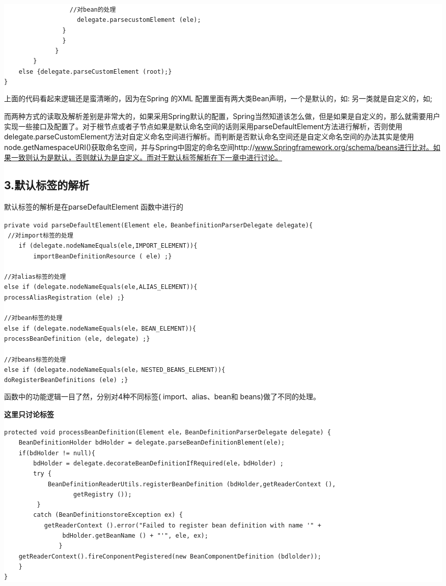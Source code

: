 ```
				  //对bean的处理
					delegate.parsecustomElement (ele);
				}
                }
              }
        }
    else {delegate.parseCustomElement (root);}
}
```

上面的代码看起来逻辑还是蛮清晰的，因为在Spring 的XML 配置里面有两大类Bean声明，一个是默认的，如: <bean id="test" class="test.TestBean" /> 另一类就是自定义的，如; <tx : annotation-driven/>

而两种方式的读取及解析差别是非常大的，如果采用Spring默认的配置，Spring当然知道该怎么做，但是如果是自定义的，那么就需要用户实现一些接口及配置了。对于根节点或者子节点如果是默认命名空间的话则采用parseDefaultElement方法进行解析，否则使用delegate.parseCustomElement方法对自定义命名空间进行解析。而判断是否默认命名空间还是自定义命名空间的办法其实是使用node.getNamespaceURI()获取命名空间，并与Spring中固定的命名空间http://www.Springframework.org/schema/beans进行比对。如果一致则认为是默认，否则就认为是自定义。而对于默认标签解析在下一章中进行讨论。

## 3.默认标签的解析

默认标签的解析是在parseDefaultElement 函数中进行的

```
private void parseDefaultElement(Element ele，BeanbefinitionParserDelegate delegate){
 //对import标签的处理
	if (delegate.nodeNameEquals(ele,IMPORT_ELEMENT)){
		importBeanDefinitionResource ( ele) ;}
    
//对alias标签的处理
else if (delegate.nodeNameEquals(ele,ALIAS_ELEMENT)){
processAliasRegistration (ele) ;}
    
//对bean标签的处理
else if (delegate.nodeNameEquals(ele，BEAN_ELEMENT)){
processBeanDefinition (ele, delegate) ;}
    
//对beans标签的处理
else if (delegate.nodeNameEquals(ele，NESTED_BEANS_ELEMENT)){
doRegisterBeanDefinitions (ele) ;}
```

函数中的功能逻辑一目了然，分别对4种不同标签( import、alias、bean和 beans)做了不同的处理。

**这里只讨论<bean>标签**

```
protected void processBeanDefinition(Element ele，BeanDefinitionParserDelegate delegate) {
	BeanDefinitionHolder bdHolder = delegate.parseBeanDefinitionBlement(ele);
    if(bdHolder != null){
		bdHolder = delegate.decorateBeanDefinitionIfRequired(ele，bdHolder) ;
        try {
		 	BeanDefinitionReaderUtils.registerBeanDefinition (bdHolder,getReaderContext (),
			       getRegistry ());
		 }
		catch (BeanDefinitionstoreException ex) {
		   getReaderContext ().error("Failed to register bean definition with name '" +
				bdHolder.getBeanName () + "'", ele, ex);
               }
    getReaderContext().fireConponentPegistered(new BeanComponentDefinition (bdlolder));
    }
}
```
